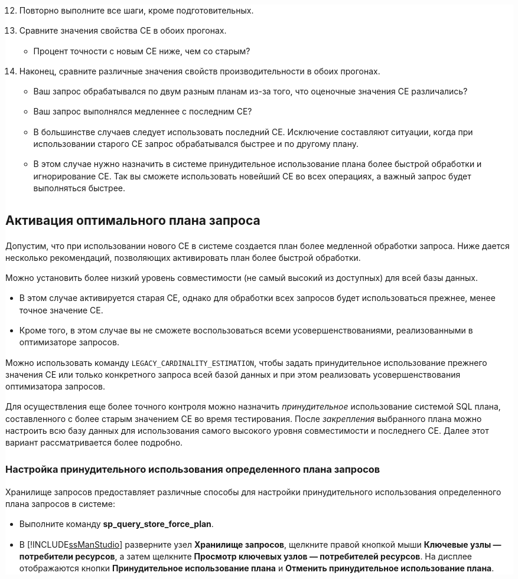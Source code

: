 12. Повторно выполните все шаги, кроме подготовительных.  
  
13. Сравните значения свойства CE в обоих прогонах.  
  
    - Процент точности с новым CE ниже, чем со старым?  
  
14. Наконец, сравните различные значения свойств производительности в обоих прогонах.  
  
    -   Ваш запрос обрабатывался по двум разным планам из-за того, что оценочные значения CE различались?  
  
    -   Ваш запрос выполнялся медленнее с последним CE?  
  
    -   В большинстве случаев следует использовать последний CE. Исключение составляют ситуации, когда при использовании старого CE запрос обрабатывался быстрее и по другому плану.  
  
    -   В этом случае нужно назначить в системе принудительное использование плана более быстрой обработки и игнорирование CE. Так вы сможете использовать новейший CE во всех операциях, а важный запрос будет выполняться быстрее.  
  
## <a name="how-to-activate-the-best-query-plan"></a>Активация оптимального плана запроса  
  
Допустим, что при использовании нового CE в системе создается план более медленной обработки запроса. Ниже дается несколько рекомендаций, позволяющих активировать план более быстрой обработки.  
  
Можно установить более низкий уровень совместимости (не самый высокий из доступных) для всей базы данных.  
  
- В этом случае активируется старая CE, однако для обработки всех запросов будет использоваться прежнее, менее точное значение CE.  
  
- Кроме того, в этом случае вы не сможете воспользоваться всеми усовершенствованиями, реализованными в оптимизаторе запросов.  
  
Можно использовать команду `LEGACY_CARDINALITY_ESTIMATION`, чтобы задать принудительное использование прежнего значения CE или только конкретного запроса всей базой данных и при этом реализовать усовершенствования оптимизатора запросов.  
  
Для осуществления еще более точного контроля можно назначить *принудительное* использование системой SQL плана, составленного с более старым значением CE во время тестирования. После *закрепления* выбранного плана можно настроить всю базу данных для использования самого высокого уровня совместимости и последнего CE. Далее этот вариант рассматривается более подробно.  
  
### <a name="how-to-force-a-particular-query-plan"></a>Настройка принудительного использования определенного плана запросов  
  
Хранилище запросов предоставляет различные способы для настройки принудительного использования определенного плана запросов в системе:  
  
- Выполните команду **sp_query_store_force_plan**.  
  
- В [!INCLUDE[ssManStudio](../../includes/ssManStudio-md.md)] разверните узел **Хранилище запросов**, щелкните правой кнопкой мыши **Ключевые узлы — потребители ресурсов**, а затем щелкните **Просмотр ключевых узлов — потребителей ресурсов**. На дисплее отображаются кнопки **Принудительное использование плана** и **Отменить принудительное использование плана**.  
  